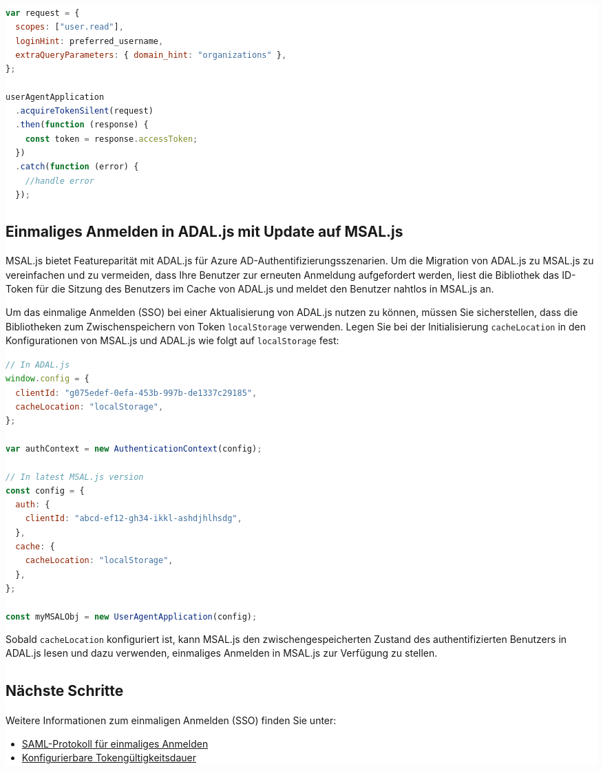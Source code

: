 ```javascript
var request = {
  scopes: ["user.read"],
  loginHint: preferred_username,
  extraQueryParameters: { domain_hint: "organizations" },
};

userAgentApplication
  .acquireTokenSilent(request)
  .then(function (response) {
    const token = response.accessToken;
  })
  .catch(function (error) {
    //handle error
  });
```

## <a name="sso-in-adaljs-to-msaljs-update"></a>Einmaliges Anmelden in ADAL.js mit Update auf MSAL.js

MSAL.js bietet Featureparität mit ADAL.js für Azure AD-Authentifizierungsszenarien. Um die Migration von ADAL.js zu MSAL.js zu vereinfachen und zu vermeiden, dass Ihre Benutzer zur erneuten Anmeldung aufgefordert werden, liest die Bibliothek das ID-Token für die Sitzung des Benutzers im Cache von ADAL.js und meldet den Benutzer nahtlos in MSAL.js an.

Um das einmalige Anmelden (SSO) bei einer Aktualisierung von ADAL.js nutzen zu können, müssen Sie sicherstellen, dass die Bibliotheken zum Zwischenspeichern von Token `localStorage` verwenden. Legen Sie bei der Initialisierung `cacheLocation` in den Konfigurationen von MSAL.js und ADAL.js wie folgt auf `localStorage` fest:

```javascript
// In ADAL.js
window.config = {
  clientId: "g075edef-0efa-453b-997b-de1337c29185",
  cacheLocation: "localStorage",
};

var authContext = new AuthenticationContext(config);

// In latest MSAL.js version
const config = {
  auth: {
    clientId: "abcd-ef12-gh34-ikkl-ashdjhlhsdg",
  },
  cache: {
    cacheLocation: "localStorage",
  },
};

const myMSALObj = new UserAgentApplication(config);
```

Sobald `cacheLocation` konfiguriert ist, kann MSAL.js den zwischengespeicherten Zustand des authentifizierten Benutzers in ADAL.js lesen und dazu verwenden, einmaliges Anmelden in MSAL.js zur Verfügung zu stellen.

## <a name="next-steps"></a>Nächste Schritte

Weitere Informationen zum einmaligen Anmelden (SSO) finden Sie unter:

- [SAML-Protokoll für einmaliges Anmelden](single-sign-on-saml-protocol.md)
- [Konfigurierbare Tokengültigkeitsdauer](active-directory-configurable-token-lifetimes.md)
